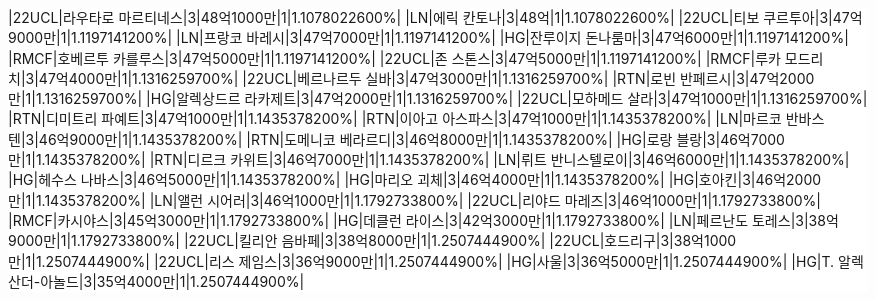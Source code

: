 |22UCL|라우타로 마르티네스|3|48억1000만|1|1.1078022600%|
|LN|에릭 칸토나|3|48억|1|1.1078022600%|
|22UCL|티보 쿠르투아|3|47억9000만|1|1.1197141200%|
|LN|프랑코 바레시|3|47억7000만|1|1.1197141200%|
|HG|잔루이지 돈나룸마|3|47억6000만|1|1.1197141200%|
|RMCF|호베르투 카를루스|3|47억5000만|1|1.1197141200%|
|22UCL|존 스톤스|3|47억5000만|1|1.1197141200%|
|RMCF|루카 모드리치|3|47억4000만|1|1.1316259700%|
|22UCL|베르나르두 실바|3|47억3000만|1|1.1316259700%|
|RTN|로빈 반페르시|3|47억2000만|1|1.1316259700%|
|HG|알렉상드르 라카제트|3|47억2000만|1|1.1316259700%|
|22UCL|모하메드 살라|3|47억1000만|1|1.1316259700%|
|RTN|디미트리 파예트|3|47억1000만|1|1.1435378200%|
|RTN|이아고 아스파스|3|47억1000만|1|1.1435378200%|
|LN|마르코 반바스텐|3|46억9000만|1|1.1435378200%|
|RTN|도메니코 베라르디|3|46억8000만|1|1.1435378200%|
|HG|로랑 블랑|3|46억7000만|1|1.1435378200%|
|RTN|디르크 카위트|3|46억7000만|1|1.1435378200%|
|LN|뤼트 반니스텔로이|3|46억6000만|1|1.1435378200%|
|HG|헤수스 나바스|3|46억5000만|1|1.1435378200%|
|HG|마리오 괴체|3|46억4000만|1|1.1435378200%|
|HG|호아킨|3|46억2000만|1|1.1435378200%|
|LN|앨런 시어러|3|46억1000만|1|1.1792733800%|
|22UCL|리야드 마레즈|3|46억1000만|1|1.1792733800%|
|RMCF|카시야스|3|45억3000만|1|1.1792733800%|
|HG|데클런 라이스|3|42억3000만|1|1.1792733800%|
|LN|페르난도 토레스|3|38억9000만|1|1.1792733800%|
|22UCL|킬리안 음바페|3|38억8000만|1|1.2507444900%|
|22UCL|호드리구|3|38억1000만|1|1.2507444900%|
|22UCL|리스 제임스|3|36억9000만|1|1.2507444900%|
|HG|사울|3|36억5000만|1|1.2507444900%|
|HG|T. 알렉산더-아놀드|3|35억4000만|1|1.2507444900%|
